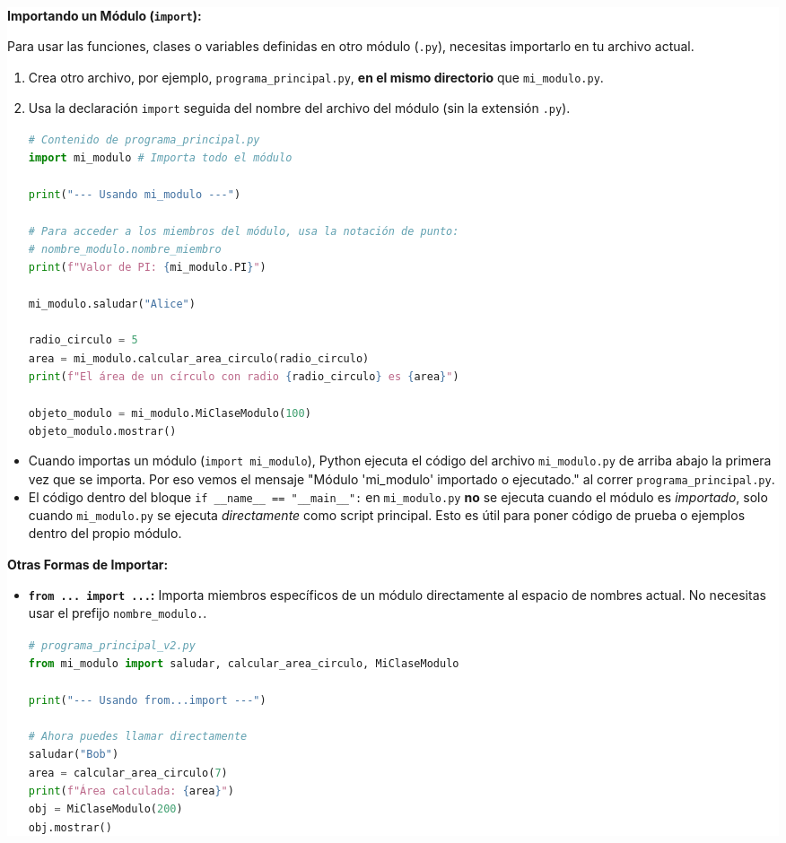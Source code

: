 **Importando un Módulo (`import`):**

Para usar las funciones, clases o variables definidas en otro módulo (`.py`), necesitas importarlo en tu archivo actual.

1.  Crea otro archivo, por ejemplo, `programa_principal.py`, **en el mismo directorio** que `mi_modulo.py`.
2.  Usa la declaración `import` seguida del nombre del archivo del módulo (sin la extensión `.py`).

    ```python
    # Contenido de programa_principal.py
    import mi_modulo # Importa todo el módulo

    print("--- Usando mi_modulo ---")

    # Para acceder a los miembros del módulo, usa la notación de punto:
    # nombre_modulo.nombre_miembro
    print(f"Valor de PI: {mi_modulo.PI}")

    mi_modulo.saludar("Alice")

    radio_circulo = 5
    area = mi_modulo.calcular_area_circulo(radio_circulo)
    print(f"El área de un círculo con radio {radio_circulo} es {area}")

    objeto_modulo = mi_modulo.MiClaseModulo(100)
    objeto_modulo.mostrar()
    ```

*   Cuando importas un módulo (`import mi_modulo`), Python ejecuta el código del archivo `mi_modulo.py` de arriba abajo la primera vez que se importa. Por eso vemos el mensaje "Módulo 'mi_modulo' importado o ejecutado." al correr `programa_principal.py`.
*   El código dentro del bloque `if __name__ == "__main__":` en `mi_modulo.py` **no** se ejecuta cuando el módulo es *importado*, solo cuando `mi_modulo.py` se ejecuta *directamente* como script principal. Esto es útil para poner código de prueba o ejemplos dentro del propio módulo.

**Otras Formas de Importar:**

*   **`from ... import ...`:** Importa miembros específicos de un módulo directamente al espacio de nombres actual. No necesitas usar el prefijo `nombre_modulo.`.

    ```python
    # programa_principal_v2.py
    from mi_modulo import saludar, calcular_area_circulo, MiClaseModulo

    print("--- Usando from...import ---")

    # Ahora puedes llamar directamente
    saludar("Bob")
    area = calcular_area_circulo(7)
    print(f"Área calculada: {area}")
    obj = MiClaseModulo(200)
    obj.mostrar()
